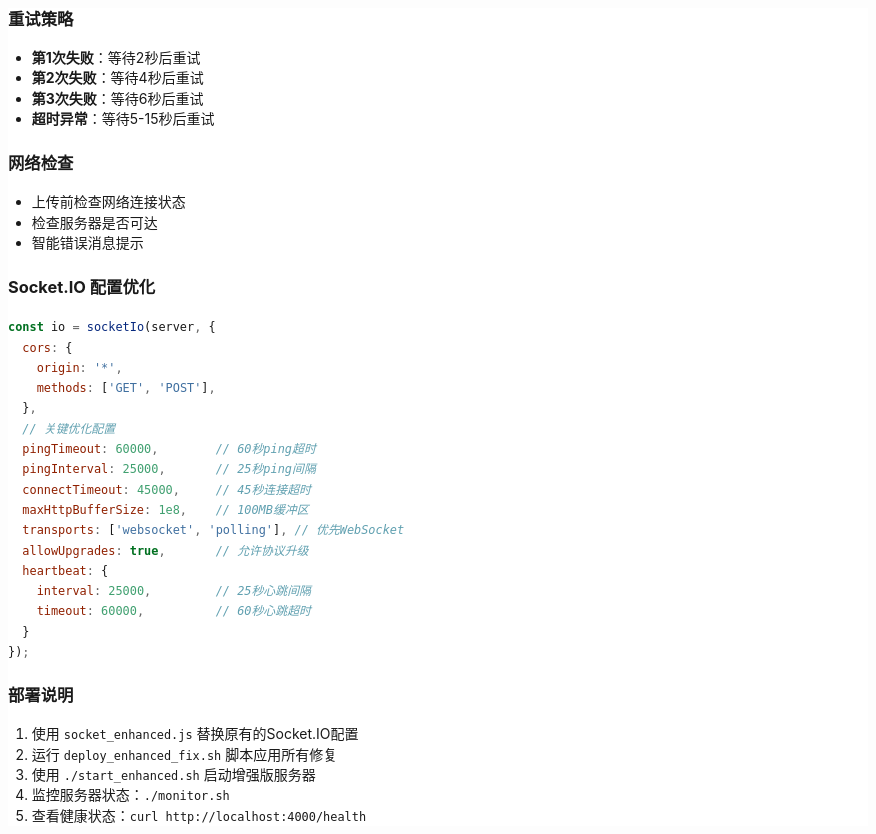 ### 重试策略
- **第1次失败**：等待2秒后重试
- **第2次失败**：等待4秒后重试  
- **第3次失败**：等待6秒后重试
- **超时异常**：等待5-15秒后重试

### 网络检查
- 上传前检查网络连接状态
- 检查服务器是否可达
- 智能错误消息提示

### Socket.IO 配置优化
```javascript
const io = socketIo(server, {
  cors: {
    origin: '*',
    methods: ['GET', 'POST'],
  },
  // 关键优化配置
  pingTimeout: 60000,        // 60秒ping超时
  pingInterval: 25000,       // 25秒ping间隔
  connectTimeout: 45000,     // 45秒连接超时
  maxHttpBufferSize: 1e8,    // 100MB缓冲区
  transports: ['websocket', 'polling'], // 优先WebSocket
  allowUpgrades: true,       // 允许协议升级
  heartbeat: {
    interval: 25000,         // 25秒心跳间隔
    timeout: 60000,          // 60秒心跳超时
  }
});
```

### 部署说明
1. 使用 `socket_enhanced.js` 替换原有的Socket.IO配置
2. 运行 `deploy_enhanced_fix.sh` 脚本应用所有修复
3. 使用 `./start_enhanced.sh` 启动增强版服务器
4. 监控服务器状态：`./monitor.sh`
5. 查看健康状态：`curl http://localhost:4000/health` 